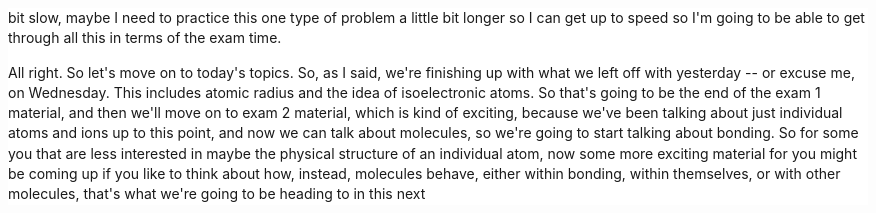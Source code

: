   <span m="429160">bit</span> <span m="429300">slow,</span> <span m="429660">maybe</span>
  <span m="429940">I</span> <span m="430030">need</span> <span m="430220">to</span>
  <span m="430340">practice</span> <span m="430890">this</span> <span m="431100">one</span>
  <span m="431940">type</span> <span m="432230">of</span> <span m="432380">problem</span>
  <span m="432840">a</span> <span m="432900">little</span> <span m="433160">bit</span>
  <span m="433320">longer</span> <span m="433760">so</span> <span m="433930">I</span>
  <span m="433990">can</span> <span m="434170">get</span> <span m="434330">up</span>
  <span m="434490">to</span> <span m="434600">speed</span> <span m="434980">so</span>
  <span m="435050">I'm</span> <span m="435120">going</span> <span m="435250">to</span>
  <span m="435320">be</span> <span m="435420">able</span> <span m="435610">to</span>
  <span m="435730">get</span> <span m="435860">through</span> <span m="436150">all</span>
  <span m="436340">this</span> <span m="437000">in</span> <span m="437140">terms</span>
  <span m="437470">of</span> <span m="437580">the</span> <span m="437680">exam</span>
  <span m="438080">time.</span></p><p><span m="439550">All</span> <span m="439690">right.</span>
  <span m="439830">So</span> <span m="440190">let's</span> <span m="440510">move</span>
  <span m="440720">on</span> <span m="440950">to</span> <span m="441130">today's</span>
  <span m="441580">topics.</span> <span m="442700">So,</span> <span m="442870">as</span>
  <span m="443100">I</span> <span m="443200">said,</span> <span m="443450">we're</span>
  <span m="443560">finishing</span> <span m="444070">up</span> <span m="444220">with</span>
  <span m="444380">what</span> <span m="444590">we</span> <span m="444700">left</span>
  <span m="445000">off</span> <span m="445250">with</span> <span m="445420">yesterday</span>
  <span m="445683">--</span> <span m="446570">or</span> <span m="446700">excuse</span>
  <span m="446970">me,</span> <span m="447070">on</span> <span m="447200">Wednesday.</span>
  <span m="448180">This</span> <span m="448370">includes</span> <span m="448750">atomic</span>
  <span m="449220">radius</span> <span m="449670">and</span> <span m="449780">the</span>
  <span m="449850">idea</span> <span m="450200">of</span> <span m="450340">isoelectronic</span>
  <span m="451340">atoms.</span> <span m="452610">So</span> <span m="452730">that's</span>
  <span m="452990">going</span> <span m="453085">to</span> <span m="453180">be</span>
  <span m="453280">the</span> <span m="453410">end</span> <span m="453770">of</span>
  <span m="453840">the</span> <span m="453900">exam</span> <span m="454250">1</span>
  <span m="454450">material,</span> <span m="455070">and</span> <span m="455310">then</span>
  <span m="455440">we'll</span> <span m="455560">move</span> <span m="455770">on</span>
  <span m="456060">to</span> <span m="456210">exam</span> <span m="456740">2</span>
  <span m="456910">material,</span> <span m="458030">which</span> <span m="458710">is</span>
  <span m="459020">kind</span> <span m="459400">of</span> <span m="459470">exciting,</span>
  <span m="459970">because</span> <span m="460250">we've</span> <span m="460390">been</span>
  <span m="460520">talking</span> <span m="460940">about</span> <span m="461310">just</span>
  <span m="461600">individual</span> <span m="462220">atoms</span> <span m="462720">and</span>
  <span m="462880">ions</span> <span m="463330">up</span> <span m="463480">to</span>
  <span m="463580">this</span> <span m="463790">point,</span> <span m="464340">and</span>
  <span m="464620">now</span> <span m="464880">we</span> <span m="464970">can</span>
  <span m="465080">talk</span> <span m="465250">about</span> <span m="465460">molecules,</span>
  <span m="466040">so</span> <span m="466170">we're</span> <span m="466260">going</span>
  <span m="466350">to</span> <span m="466440">start</span> <span m="466700">talking</span>
  <span m="467020">about</span> <span m="467320">bonding.</span> <span m="468100">So</span>
  <span m="468340">for</span> <span m="468510">some</span> <span m="468770">you</span>
  <span m="468890">that</span> <span m="468970">are</span> <span m="469380">less</span>
  <span m="469670">interested</span> <span m="470440">in</span> <span m="470830">maybe</span>
  <span m="471100">the</span> <span m="471220">physical</span> <span m="471600">structure</span>
  <span m="472000">of</span> <span m="472080">an</span> <span m="472150">individual</span>
  <span m="472690">atom,</span> <span m="473360">now</span> <span m="473670">some</span>
  <span m="473860">more</span> <span m="474010">exciting</span> <span m="474390">material</span>
  <span m="474770">for</span> <span m="474900">you</span> <span m="475060">might</span>
  <span m="475260">be</span> <span m="475380">coming</span> <span m="475740">up</span>
  <span m="475900">if</span> <span m="476050">you</span> <span m="476160">like</span>
  <span m="476350">to</span> <span m="476460">think</span> <span m="476640">about</span>
  <span m="476910">how,</span> <span m="477140">instead,</span> <span m="477510">molecules</span>
  <span m="478170">behave,</span> <span m="479510">either</span> <span m="479780">within</span>
  <span m="480080">bonding,</span> <span m="480440">within</span> <span m="480680">themselves,</span>
  <span m="481190">or</span> <span m="481300">with</span> <span m="481460">other</span>
  <span m="481660">molecules,</span> <span m="482180">that's</span> <span m="482410">what</span>
  <span m="482540">we're</span> <span m="482650">going</span> <span m="482740">to</span>
  <span m="482830">be</span> <span m="482940">heading</span> <span m="483340">to</span>
  <span m="483650">in</span> <span m="483800">this</span> <span m="484780">next</span>